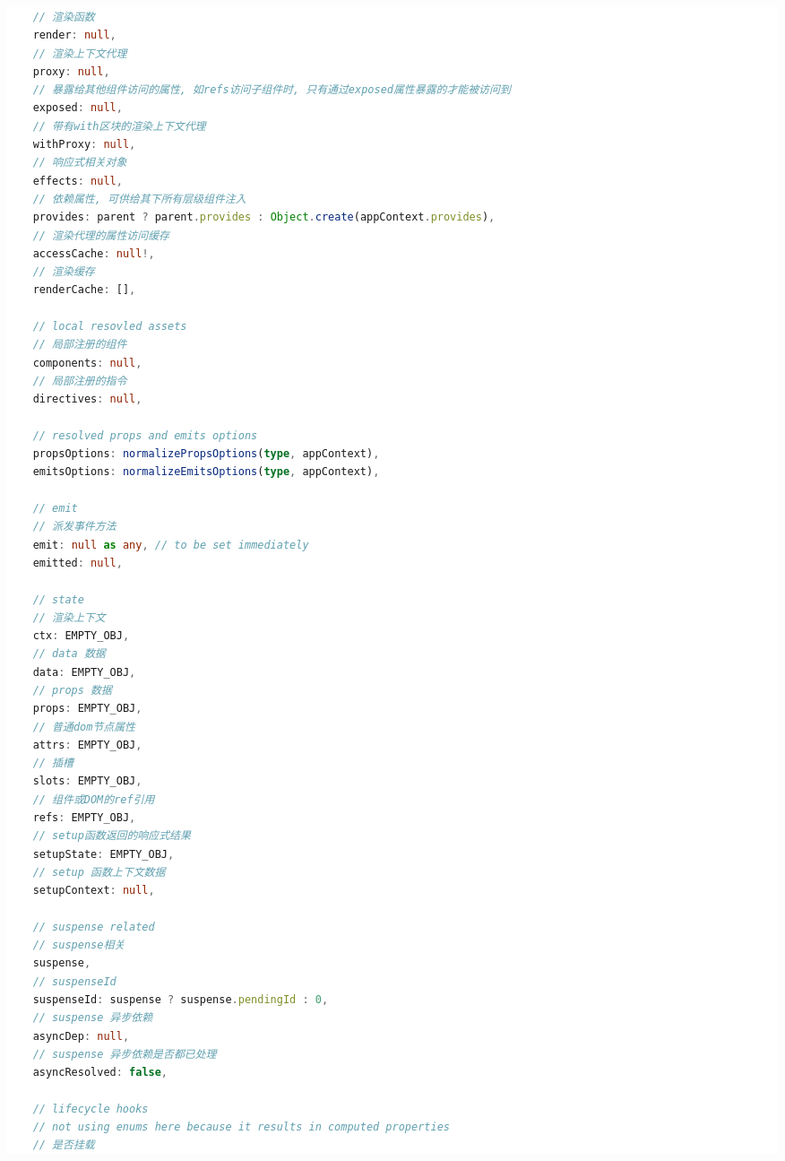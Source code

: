 ```ts
    // 渲染函数
    render: null,
    // 渲染上下文代理
    proxy: null,
    // 暴露给其他组件访问的属性, 如refs访问子组件时, 只有通过exposed属性暴露的才能被访问到
    exposed: null,
    // 带有with区块的渲染上下文代理
    withProxy: null,
    // 响应式相关对象
    effects: null,
    // 依赖属性, 可供给其下所有层级组件注入
    provides: parent ? parent.provides : Object.create(appContext.provides),
    // 渲染代理的属性访问缓存
    accessCache: null!,
    // 渲染缓存
    renderCache: [],

    // local resovled assets
    // 局部注册的组件
    components: null,
    // 局部注册的指令
    directives: null,

    // resolved props and emits options
    propsOptions: normalizePropsOptions(type, appContext),
    emitsOptions: normalizeEmitsOptions(type, appContext),

    // emit
    // 派发事件方法
    emit: null as any, // to be set immediately
    emitted: null,

    // state
    // 渲染上下文
    ctx: EMPTY_OBJ,
    // data 数据
    data: EMPTY_OBJ,
    // props 数据
    props: EMPTY_OBJ,
    // 普通dom节点属性
    attrs: EMPTY_OBJ,
    // 插槽
    slots: EMPTY_OBJ,
    // 组件或DOM的ref引用
    refs: EMPTY_OBJ,
    // setup函数返回的响应式结果
    setupState: EMPTY_OBJ,
    // setup 函数上下文数据
    setupContext: null,

    // suspense related
    // suspense相关
    suspense,
    // suspenseId
    suspenseId: suspense ? suspense.pendingId : 0,
    // suspense 异步依赖
    asyncDep: null,
    // suspense 异步依赖是否都已处理
    asyncResolved: false,

    // lifecycle hooks
    // not using enums here because it results in computed properties
    // 是否挂载
```